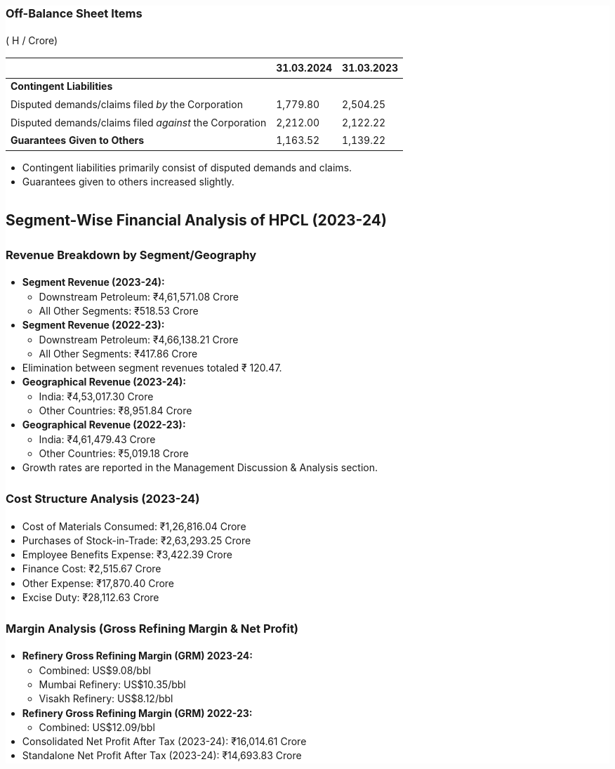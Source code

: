 ### Off-Balance Sheet Items

( H / Crore)

|                                                            | 31.03.2024 | 31.03.2023 |
| :--------------------------------------------------------- | :--------- | :--------- |
| **Contingent Liabilities**                                 |            |            |
| Disputed demands/claims filed *by* the Corporation        | 1,779.80   | 2,504.25   |
| Disputed demands/claims filed *against* the Corporation   | 2,212.00   | 2,122.22   |
| **Guarantees Given to Others**                             | 1,163.52   | 1,139.22   |

*   Contingent liabilities primarily consist of disputed demands and claims.
*   Guarantees given to others increased slightly.

## Segment-Wise Financial Analysis of HPCL (2023-24)

### Revenue Breakdown by Segment/Geography

*   **Segment Revenue (2023-24):**
    *   Downstream Petroleum: ₹4,61,571.08 Crore
    *   All Other Segments: ₹518.53 Crore
*   **Segment Revenue (2022-23):**
    *   Downstream Petroleum: ₹4,66,138.21 Crore
    *   All Other Segments: ₹417.86 Crore
*    Elimination between segment revenues totaled ₹ 120.47.
*   **Geographical Revenue (2023-24):**
    *   India: ₹4,53,017.30 Crore
    *   Other Countries: ₹8,951.84 Crore
*   **Geographical Revenue (2022-23):**
    *   India: ₹4,61,479.43 Crore
    *   Other Countries: ₹5,019.18 Crore
* Growth rates are reported in the Management Discussion & Analysis section.

### Cost Structure Analysis (2023-24)

*   Cost of Materials Consumed: ₹1,26,816.04 Crore
*   Purchases of Stock-in-Trade: ₹2,63,293.25 Crore
*   Employee Benefits Expense: ₹3,422.39 Crore
*   Finance Cost: ₹2,515.67 Crore
*   Other Expense: ₹17,870.40 Crore
*   Excise Duty: ₹28,112.63 Crore

### Margin Analysis (Gross Refining Margin & Net Profit)

*   **Refinery Gross Refining Margin (GRM) 2023-24:**
    *   Combined: US$9.08/bbl
    *   Mumbai Refinery: US$10.35/bbl
    *   Visakh Refinery: US$8.12/bbl
*   **Refinery Gross Refining Margin (GRM) 2022-23:**
    *   Combined: US$12.09/bbl
*   Consolidated Net Profit After Tax (2023-24): ₹16,014.61 Crore
*   Standalone Net Profit After Tax (2023-24): ₹14,693.83 Crore
